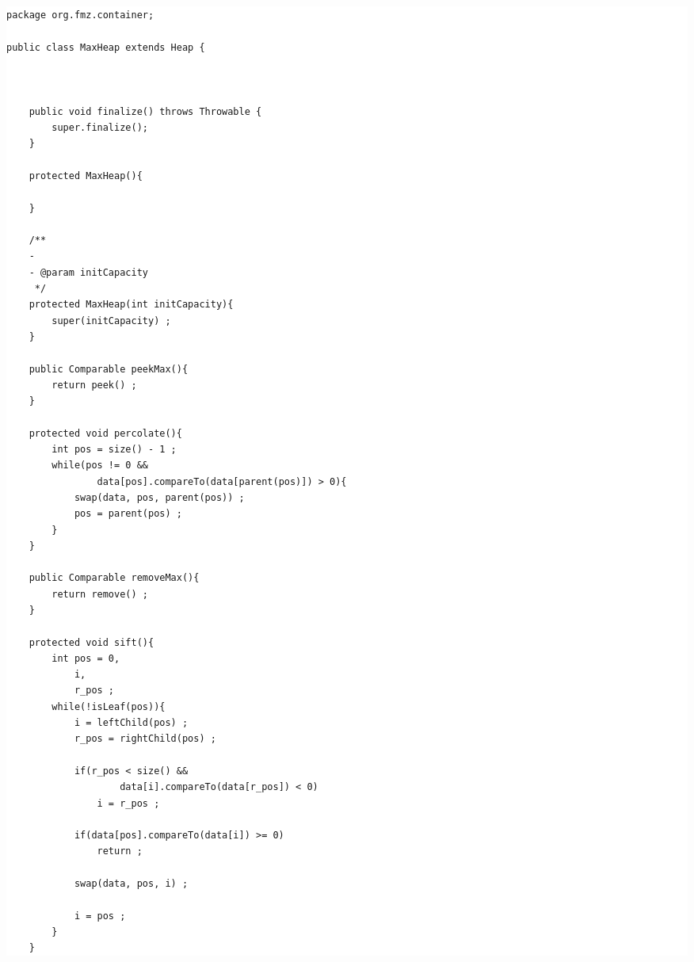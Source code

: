 	package org.fmz.container;

	public class MaxHeap extends Heap {



		public void finalize() throws Throwable {
			super.finalize();
		}

		protected MaxHeap(){

		}

		/**
	 	- 
	 	- @param initCapacity
		 */
		protected MaxHeap(int initCapacity){
			super(initCapacity) ;
		}

		public Comparable peekMax(){
			return peek() ;
		}

		protected void percolate(){
			int pos = size() - 1 ;
			while(pos != 0 &&
					data[pos].compareTo(data[parent(pos)]) > 0){
				swap(data, pos, parent(pos)) ;
				pos = parent(pos) ;
			}
		}

		public Comparable removeMax(){
			return remove() ;
		}

		protected void sift(){
			int pos = 0,
				i,
				r_pos ;
			while(!isLeaf(pos)){
				i = leftChild(pos) ;
				r_pos = rightChild(pos) ;

				if(r_pos < size() &&
						data[i].compareTo(data[r_pos]) < 0)
					i = r_pos ;

				if(data[pos].compareTo(data[i]) >= 0)
					return ;

				swap(data, pos, i) ;

				i = pos ;
			}
		}
